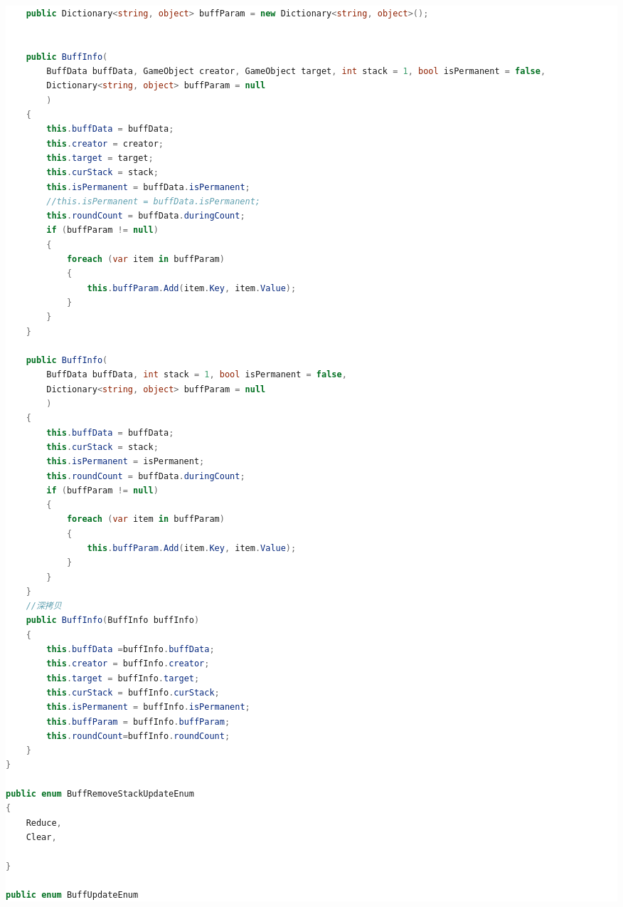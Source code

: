 ```c#
    public Dictionary<string, object> buffParam = new Dictionary<string, object>();


    public BuffInfo(
        BuffData buffData, GameObject creator, GameObject target, int stack = 1, bool isPermanent = false,
        Dictionary<string, object> buffParam = null
        )
    {
        this.buffData = buffData;
        this.creator = creator;
        this.target = target;
        this.curStack = stack;
        this.isPermanent = buffData.isPermanent;
        //this.isPermanent = buffData.isPermanent;
        this.roundCount = buffData.duringCount;
        if (buffParam != null)
        {
            foreach (var item in buffParam)
            {
                this.buffParam.Add(item.Key, item.Value);
            }
        }
    }

    public BuffInfo(
        BuffData buffData, int stack = 1, bool isPermanent = false,
        Dictionary<string, object> buffParam = null
        )
    {
        this.buffData = buffData;
        this.curStack = stack;
        this.isPermanent = isPermanent;
        this.roundCount = buffData.duringCount;
        if (buffParam != null)
        {
            foreach (var item in buffParam)
            {
                this.buffParam.Add(item.Key, item.Value);
            }
        }
    }
    //深拷贝
    public BuffInfo(BuffInfo buffInfo)
    {
        this.buffData =buffInfo.buffData;
        this.creator = buffInfo.creator;
        this.target = buffInfo.target;
        this.curStack = buffInfo.curStack;
        this.isPermanent = buffInfo.isPermanent;
        this.buffParam = buffInfo.buffParam;
        this.roundCount=buffInfo.roundCount;
    }
}

public enum BuffRemoveStackUpdateEnum
{
    Reduce,
    Clear,
    
}

public enum BuffUpdateEnum
```